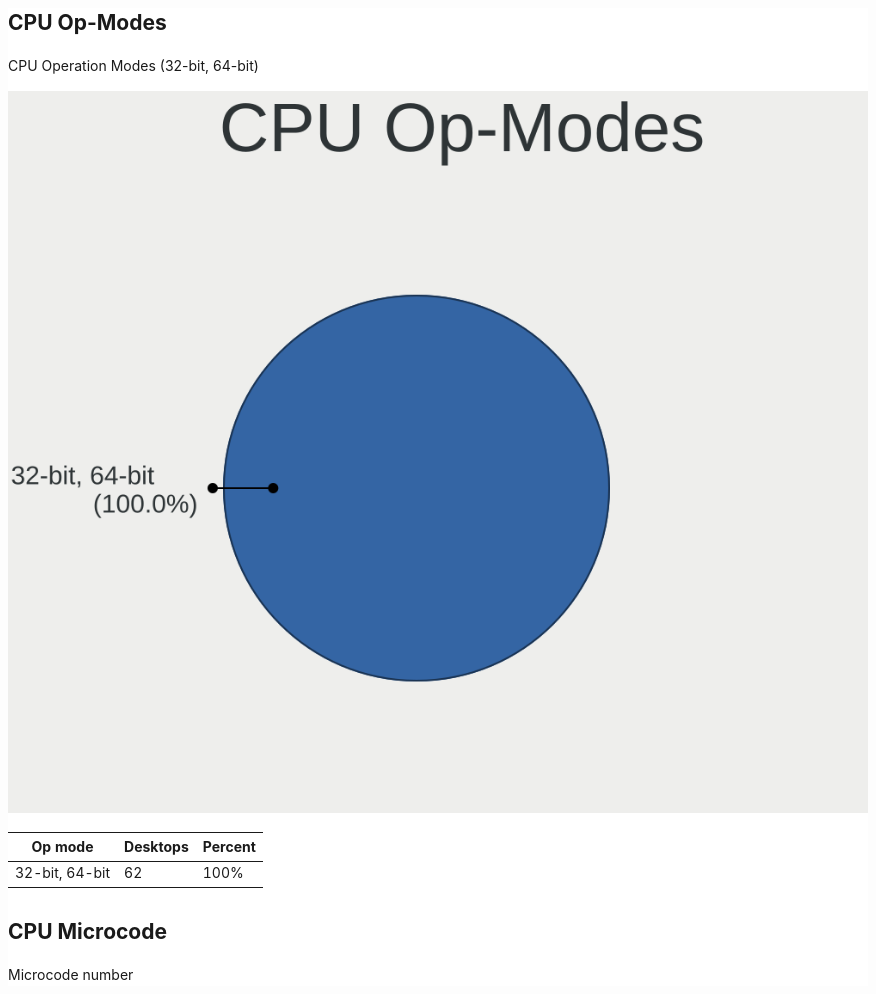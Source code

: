 CPU Op-Modes
------------

CPU Operation Modes (32-bit, 64-bit)

![CPU Op-Modes](./images/pie_chart/cpu_op_modes.svg)


| Op mode        | Desktops | Percent |
|----------------|----------|---------|
| 32-bit, 64-bit | 62       | 100%    |

CPU Microcode
-------------

Microcode number
